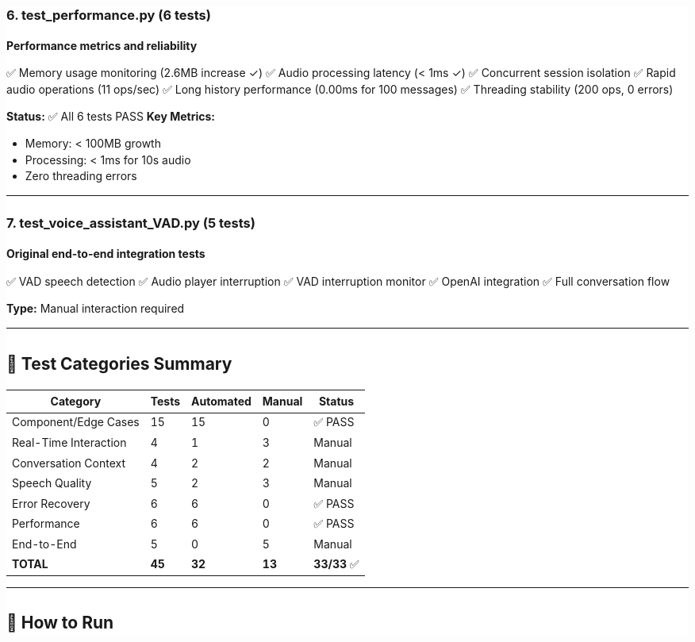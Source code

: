 ### 6. **test_performance.py** (6 tests)
**Performance metrics and reliability**

✅ Memory usage monitoring (2.6MB increase ✓)
✅ Audio processing latency (< 1ms ✓)
✅ Concurrent session isolation
✅ Rapid audio operations (11 ops/sec)
✅ Long history performance (0.00ms for 100 messages)
✅ Threading stability (200 ops, 0 errors)

**Status:** ✅ All 6 tests PASS
**Key Metrics:**
- Memory: < 100MB growth
- Processing: < 1ms for 10s audio
- Zero threading errors

---

### 7. **test_voice_assistant_VAD.py** (5 tests)
**Original end-to-end integration tests**

✅ VAD speech detection
✅ Audio player interruption
✅ VAD interruption monitor
✅ OpenAI integration
✅ Full conversation flow

**Type:** Manual interaction required

---

## 🎯 Test Categories Summary

| Category | Tests | Automated | Manual | Status |
|----------|-------|-----------|--------|--------|
| Component/Edge Cases | 15 | 15 | 0 | ✅ PASS |
| Real-Time Interaction | 4 | 1 | 3 | Manual |
| Conversation Context | 4 | 2 | 2 | Manual |
| Speech Quality | 5 | 2 | 3 | Manual |
| Error Recovery | 6 | 6 | 0 | ✅ PASS |
| Performance | 6 | 6 | 0 | ✅ PASS |
| End-to-End | 5 | 0 | 5 | Manual |
| **TOTAL** | **45** | **32** | **13** | **33/33** ✅ |

---

## 🚀 How to Run
